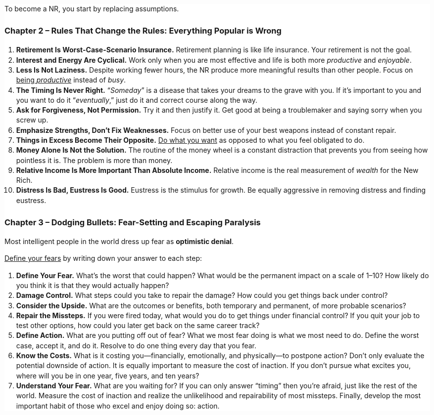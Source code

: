 To become a NR, you start by replacing assumptions.

### Chapter 2 – Rules That Change the Rules: Everything Popular is Wrong

1.  **Retirement Is Worst-Case-Scenario Insurance.** Retirement planning is like life insurance. Your retirement is not the goal.
2.  **Interest and Energy Are Cyclical.** Work only when you are most effective and life is both more _productive_ and _enjoyable_.
3.  **Less Is Not Laziness.** Despite working fewer hours, the NR produce more meaningful results than other people. Focus on [being _productive_](https://dansilvestre.com/productivity-vault/) instead of _busy_.
4.  **The Timing Is Never Right.** “_Someday_” is a disease that takes your dreams to the grave with you. If it’s important to you and you want to do it “_eventually_,” just do it and correct course along the way.
5.  **Ask for Forgiveness, Not Permission.** Try it and then justify it. Get good at being a troublemaker and saying sorry when you screw up.
6.  **Emphasize Strengths, Don’t Fix Weaknesses.** Focus on better use of your best weapons instead of constant repair.
7.  **Things in Excess Become Their Opposite.** [Do what you want](https://dansilvestre.com/minimum-viable-life/) as opposed to what you feel obligated to do.
8.  **Money Alone Is Not the Solution.** The routine of the money wheel is a constant distraction that prevents you from seeing how pointless it is. The problem is more than money.
9.  **Relative Income Is More Important Than Absolute Income.** Relative income is the real measurement of _wealth_ for the New Rich.
10.  **Distress Is Bad, Eustress Is Good.** Eustress is the stimulus for growth. Be equally aggressive in removing distress and finding eustress.

### Chapter 3 – Dodging Bullets: Fear-Setting and Escaping Paralysis

Most intelligent people in the world dress up fear as **optimistic denial**. 

[Define your fears](https://dansilvestre.com/fear-setting/) by writing down your answer to each step:

1.  **Define Your Fear.** What’s the worst that could happen? What would be the permanent impact on a scale of 1–10? How likely do you think it is that they would actually happen?
2.  **Damage Control.** What steps could you take to repair the damage? How could you get things back under control?
3.  **Consider the Upside.** What are the outcomes or benefits, both temporary and permanent, of more probable scenarios?
4.  **Repair the Missteps.** If you were fired today, what would you do to get things under financial control? If you quit your job to test other options, how could you later get back on the same career track?
5.  **Define Action.** What are you putting off out of fear? What we most fear doing is what we most need to do. Define the worst case, accept it, and do it. Resolve to do one thing every day that you fear.
6.  **Know the Costs.** What is it costing you—financially, emotionally, and physically—to postpone action? Don’t only evaluate the potential downside of action. It is equally important to measure the cost of inaction. If you don’t pursue what excites you, where will you be in one year, five years, and ten years?
7.  **Understand Your Fear.** What are you waiting for? If you can only answer “timing” then you’re afraid, just like the rest of the world. Measure the cost of inaction and realize the unlikelihood and repairability of most missteps. Finally, develop the most important habit of those who excel and enjoy doing so: action.
